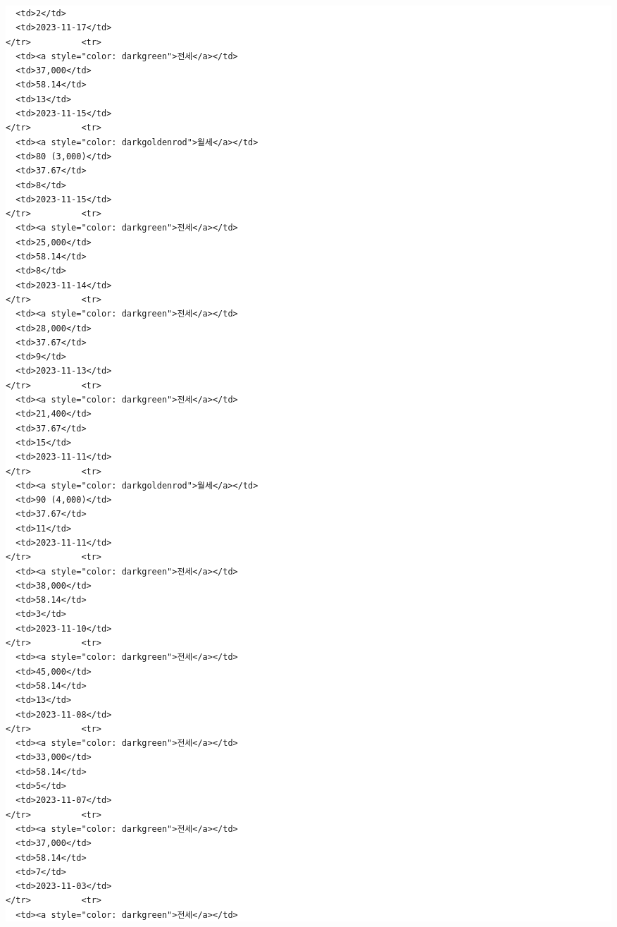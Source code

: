       <td>2</td>
      <td>2023-11-17</td>
    </tr>          <tr>
      <td><a style="color: darkgreen">전세</a></td>
      <td>37,000</td>
      <td>58.14</td>
      <td>13</td>
      <td>2023-11-15</td>
    </tr>          <tr>
      <td><a style="color: darkgoldenrod">월세</a></td>
      <td>80 (3,000)</td>
      <td>37.67</td>
      <td>8</td>
      <td>2023-11-15</td>
    </tr>          <tr>
      <td><a style="color: darkgreen">전세</a></td>
      <td>25,000</td>
      <td>58.14</td>
      <td>8</td>
      <td>2023-11-14</td>
    </tr>          <tr>
      <td><a style="color: darkgreen">전세</a></td>
      <td>28,000</td>
      <td>37.67</td>
      <td>9</td>
      <td>2023-11-13</td>
    </tr>          <tr>
      <td><a style="color: darkgreen">전세</a></td>
      <td>21,400</td>
      <td>37.67</td>
      <td>15</td>
      <td>2023-11-11</td>
    </tr>          <tr>
      <td><a style="color: darkgoldenrod">월세</a></td>
      <td>90 (4,000)</td>
      <td>37.67</td>
      <td>11</td>
      <td>2023-11-11</td>
    </tr>          <tr>
      <td><a style="color: darkgreen">전세</a></td>
      <td>38,000</td>
      <td>58.14</td>
      <td>3</td>
      <td>2023-11-10</td>
    </tr>          <tr>
      <td><a style="color: darkgreen">전세</a></td>
      <td>45,000</td>
      <td>58.14</td>
      <td>13</td>
      <td>2023-11-08</td>
    </tr>          <tr>
      <td><a style="color: darkgreen">전세</a></td>
      <td>33,000</td>
      <td>58.14</td>
      <td>5</td>
      <td>2023-11-07</td>
    </tr>          <tr>
      <td><a style="color: darkgreen">전세</a></td>
      <td>37,000</td>
      <td>58.14</td>
      <td>7</td>
      <td>2023-11-03</td>
    </tr>          <tr>
      <td><a style="color: darkgreen">전세</a></td>